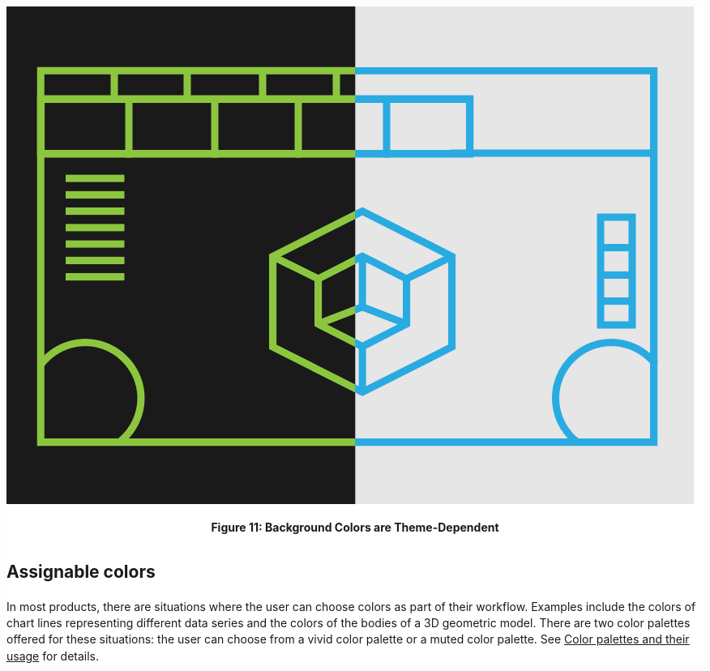 ![](media/a295e07d070b846ac715fc30dee0b8ff.png)

<center><b>Figure 11: Background Colors are Theme-Dependent</b></center>

## Assignable colors

In most products, there are situations where the user can choose colors as part of their workflow. Examples include the colors of chart lines representing different data series and the colors of the bodies of a 3D geometric model. There are two color palettes offered for these situations: the user can choose from a vivid color palette or a muted color palette. See [Color palettes and their usage](#color-palettes-and-their-usage) for details.

